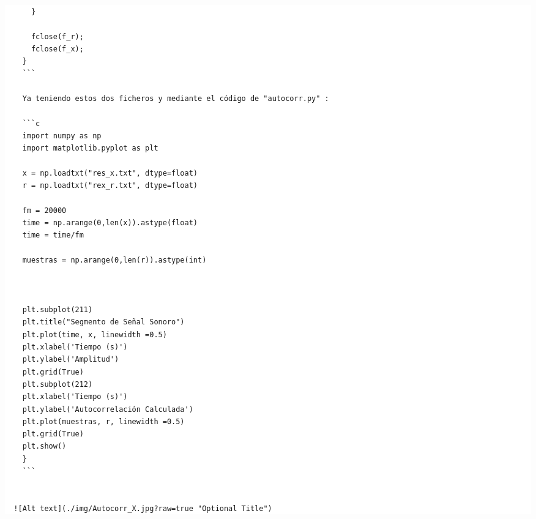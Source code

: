           }
          
          fclose(f_r);
          fclose(f_x);
        }
        ```

        Ya teniendo estos dos ficheros y mediante el código de "autocorr.py" :
        
        ```c
        import numpy as np
        import matplotlib.pyplot as plt

        x = np.loadtxt("res_x.txt", dtype=float)
        r = np.loadtxt("rex_r.txt", dtype=float)

        fm = 20000
        time = np.arange(0,len(x)).astype(float)
        time = time/fm

        muestras = np.arange(0,len(r)).astype(int)



        plt.subplot(211)
        plt.title("Segmento de Señal Sonoro")
        plt.plot(time, x, linewidth =0.5)
        plt.xlabel('Tiempo (s)')
        plt.ylabel('Amplitud')
        plt.grid(True)
        plt.subplot(212)
        plt.xlabel('Tiempo (s)')
        plt.ylabel('Autocorrelación Calculada')
        plt.plot(muestras, r, linewidth =0.5)
        plt.grid(True)
        plt.show()
        }
        ```


      ![Alt text](./img/Autocorr_X.jpg?raw=true "Optional Title")
